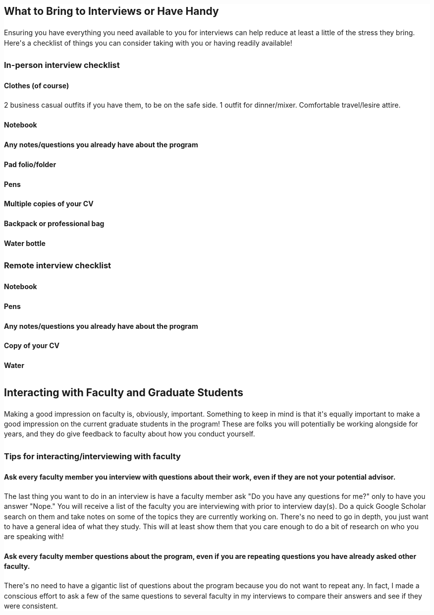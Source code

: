 ## What to Bring to Interviews or Have Handy
Ensuring you have everything you need available to you for interviews can help reduce at least a little of the stress they bring. Here's a checklist of things you can consider taking with you or having readily available!

### In-person interview checklist
#### Clothes (of course)
2 business casual outfits if you have them, to be on the safe side. 1 outfit for dinner/mixer. Comfortable travel/lesire attire.

#### Notebook
#### Any notes/questions you already have about the program
#### Pad folio/folder
#### Pens
#### Multiple copies of your CV
#### Backpack or professional bag
#### Water bottle

### Remote interview checklist
#### Notebook
#### Pens
#### Any notes/questions you already have about the program
#### Copy of your CV
#### Water

## Interacting with Faculty and Graduate Students
Making a good impression on faculty is, obviously, important. Something to keep in mind is that it's equally important to make a good impression on the current graduate students in the program! These are folks you will potentially be working alongside for years, and they do give feedback to faculty about how you conduct yourself.

### Tips for interacting/interviewing with faculty
#### Ask every faculty member you interview with questions about their work, even if they are not your potential advisor.
The last thing you want to do in an interview is have a faculty member ask "Do you have any questions for me?" only to have you answer "Nope." You will receive a list of the faculty you are interviewing with prior to interview day(s). Do a quick Google Scholar search on them and take notes on some of the topics they are currently working on. There's no need to go in depth, you just want to have a general idea of what they study. This will at least show them that you care enough to do a bit of research on who you are speaking with!

#### Ask every faculty member questions about the program, even if you are repeating questions you have already asked other faculty.
There's no need to have a gigantic list of questions about the program because you do not want to repeat any. In fact, I made a conscious effort to ask a few of the same questions to several faculty in my interviews to compare their answers and see if they were consistent.

